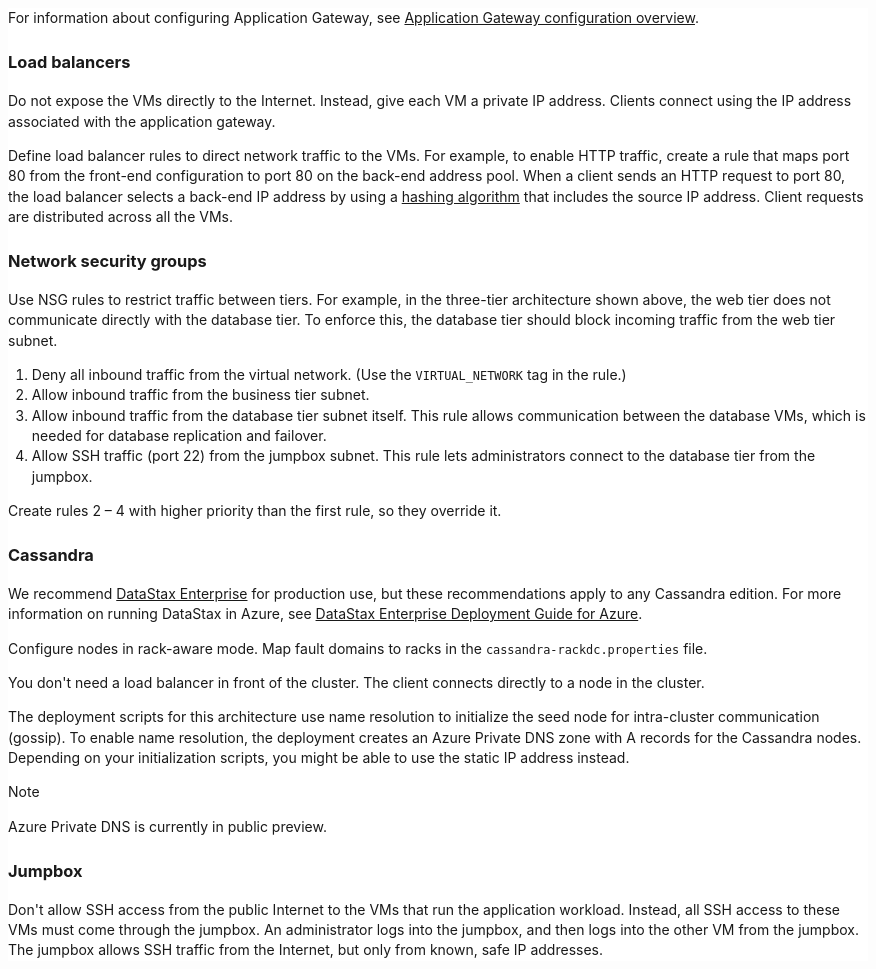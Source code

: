 For information about configuring Application Gateway, see [Application Gateway configuration overview](/azure/application-gateway/configuration-overview).

### Load balancers

Do not expose the VMs directly to the Internet. Instead, give each VM a private IP address. Clients connect using the IP address associated with the application gateway.

Define load balancer rules to direct network traffic to the VMs. For example, to enable HTTP traffic, create a rule that maps port 80 from the front-end configuration to port 80 on the back-end address pool. When a client sends an HTTP request to port 80, the load balancer selects a back-end IP address by using a [hashing algorithm][load-balancer-hashing] that includes the source IP address. Client requests are distributed across all the VMs.

### Network security groups

Use NSG rules to restrict traffic between tiers. For example, in the three-tier architecture shown above, the web tier does not communicate directly with the database tier. To enforce this, the database tier should block incoming traffic from the web tier subnet.

1. Deny all inbound traffic from the virtual network. (Use the `VIRTUAL_NETWORK` tag in the rule.)
2. Allow inbound traffic from the business tier subnet.
3. Allow inbound traffic from the database tier subnet itself. This rule allows communication between the database VMs, which is needed for database replication and failover.
4. Allow SSH traffic (port 22) from the jumpbox subnet. This rule lets administrators connect to the database tier from the jumpbox.

Create rules 2 &ndash; 4 with higher priority than the first rule, so they override it.

### Cassandra

We recommend [DataStax Enterprise][datastax] for production use, but these recommendations apply to any Cassandra edition. For more information on running DataStax in Azure, see [DataStax Enterprise Deployment Guide for Azure][cassandra-in-azure].

Configure nodes in rack-aware mode. Map fault domains to racks in the `cassandra-rackdc.properties` file.

You don't need a load balancer in front of the cluster. The client connects directly to a node in the cluster.

The deployment scripts for this architecture use name resolution to initialize the seed node for intra-cluster communication (gossip). To enable name resolution, the deployment creates an Azure Private DNS zone with A records for the Cassandra nodes. Depending on your initialization scripts, you might be able to use the static IP address instead.

> [!NOTE]
> Azure Private DNS is currently in public preview.

### Jumpbox

Don't allow SSH access from the public Internet to the VMs that run the application workload. Instead, all SSH access to these VMs must come through the jumpbox. An administrator logs into the jumpbox, and then logs into the other VM from the jumpbox. The jumpbox allows SSH traffic from the Internet, but only from known, safe IP addresses.


[arm-template]: /azure/azure-resource-manager/resource-group-overview#resource-groups
[WAF-devops]: /azure/architecture/framework/devops/overview
[az-devops]: /azure/virtual-machines/windows/infrastructure-automation#azure-devops-services
[WAF-cost]: /azure/architecture/framework/cost/overview
[app-gw-scaling]: /azure/application-gateway
[azure-dns]: /azure/dns/dns-overview
[azure-key-vault]: https://azure.microsoft.com/services/key-vault
[azure-monitor]: https://azure.microsoft.com/services/monitor/
[bastion host]: https://en.wikipedia.org/wiki/Bastion_host
[cassandra-in-azure]: https://downloads.datastax.com/#enterprise
[cassandra-consistency]: https://docs.datastax.com/en/cassandra/2.0/cassandra/dml/dml_config_consistency_c.html
[cassandra-replication]: http://highscalability.com/blog/2012/7/9/data-replication-in-nosql-databases.html
[cassandra-consistency-usage]: https://medium.com/@foundev/cassandra-how-many-nodes-are-talked-to-with-quorum-also-should-i-use-it-98074e75d7d5#.b4pb4alb2
[cidr]: https://en.wikipedia.org/wiki/Classless_Inter-Domain_Routing
[azure-pricing-calculator]: https://azure.microsoft.com/pricing/calculator
[datastax]: https://www.datastax.com/products/datastax-enterprise
[ddos-best-practices]: /azure/security/fundamentals/ddos-best-practices
[ddos]: /azure/virtual-network/ddos-protection-overview
[dmz]: ../../reference-architectures/dmz/secure-vnet-dmz.yml
[Linux-vm-pricing]: https://azure.microsoft.com/pricing/details/virtual-machines/linux
[load-balancer-hashing]: /azure/load-balancer/components#load-balancing-rules
[load-balancer]: /azure/load-balancer/load-balancer-get-started-internet-arm-cli
[network-security]: /azure/best-practices-network-security
[nsg]: /azure/virtual-network/virtual-networks-nsg
[plan-network]: /azure/virtual-network/virtual-network-vnet-plan-design-arm
[private-ip-space]: https://en.wikipedia.org/wiki/Private_network#Private_IPv4_address_spaces
[public IP address]: /azure/virtual-network/virtual-network-ip-addresses-overview-arm
[resource-manager-overview]: /azure/azure-resource-manager/resource-group-overview
[subscription-limits]: /azure/azure-subscription-service-limits
[visio-download]: https://arch-center.azureedge.net/vm-reference-n-tier-cassandra.vsdx
[vmss-design]: /azure/virtual-machine-scale-sets/virtual-machine-scale-sets-design-overview
[vmss]: /azure/virtual-machine-scale-sets/virtual-machine-scale-sets-overview